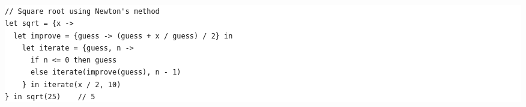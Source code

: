 ```numfu
// Square root using Newton's method
let sqrt = {x ->
  let improve = {guess -> (guess + x / guess) / 2} in
    let iterate = {guess, n ->
      if n <= 0 then guess
      else iterate(improve(guess), n - 1)
    } in iterate(x / 2, 10)
} in sqrt(25)    // 5
```

